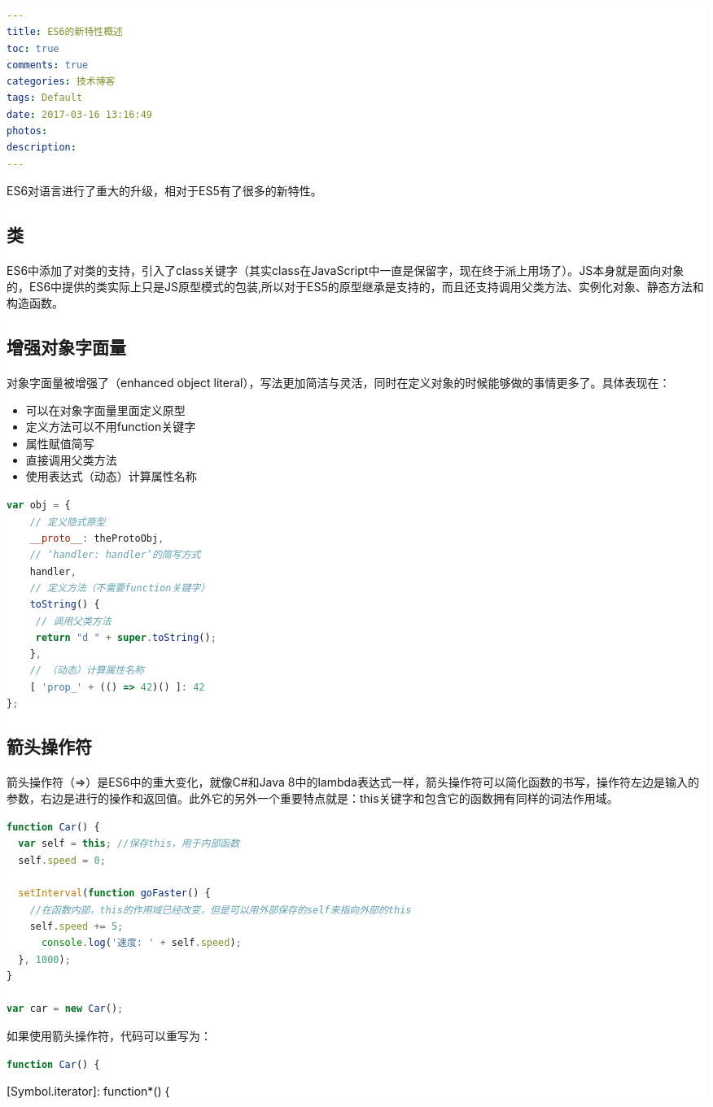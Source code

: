 ```yaml
---
title: ES6的新特性概述
toc: true
comments: true
categories: 技术博客
tags: Default
date: 2017-03-16 13:16:49
photos:
description:
---
```

ES6对语言进行了重大的升级，相对于ES5有了很多的新特性。


## 类
ES6中添加了对类的支持，引入了class关键字（其实class在JavaScript中一直是保留字，现在终于派上用场了）。JS本身就是面向对象的，ES6中提供的类实际上只是JS原型模式的包装,所以对于ES5的原型继承是支持的，而且还支持调用父类方法、实例化对象、静态方法和构造函数。

## 增强对象字面量
对象字面量被增强了（enhanced object literal），写法更加简洁与灵活，同时在定义对象的时候能够做的事情更多了。具体表现在：

* 可以在对象字面量里面定义原型
* 定义方法可以不用function关键字
* 属性赋值简写
* 直接调用父类方法
* 使用表达式（动态）计算属性名称

```js
var obj = {  
    // 定义隐式原型
    __proto__: theProtoObj,
    // ‘handler: handler’的简写方式
    handler,
    // 定义方法（不需要function关键字）
    toString() {
     // 调用父类方法
     return "d " + super.toString();
    },
    // （动态）计算属性名称
    [ 'prop_' + (() => 42)() ]: 42
};
```

## 箭头操作符
箭头操作符（=>）是ES6中的重大变化，就像C#和Java 8中的lambda表达式一样，箭头操作符可以简化函数的书写，操作符左边是输入的参数，右边是进行的操作和返回值。此外它的另外一个重要特点就是：this关键字和包含它的函数拥有同样的词法作用域。
```js
function Car() {  
  var self = this; //保存this，用于内部函数
  self.speed = 0;

  setInterval(function goFaster() {
    //在函数内部，this的作用域已经改变，但是可以用外部保存的self来指向外部的this
    self.speed += 5;
      console.log('速度: ' + self.speed);
  }, 1000);
}

var car = new Car();  
```
如果使用箭头操作符，代码可以重写为：
```js
function Car() {  
```

  [Symbol.iterator]: function*() {